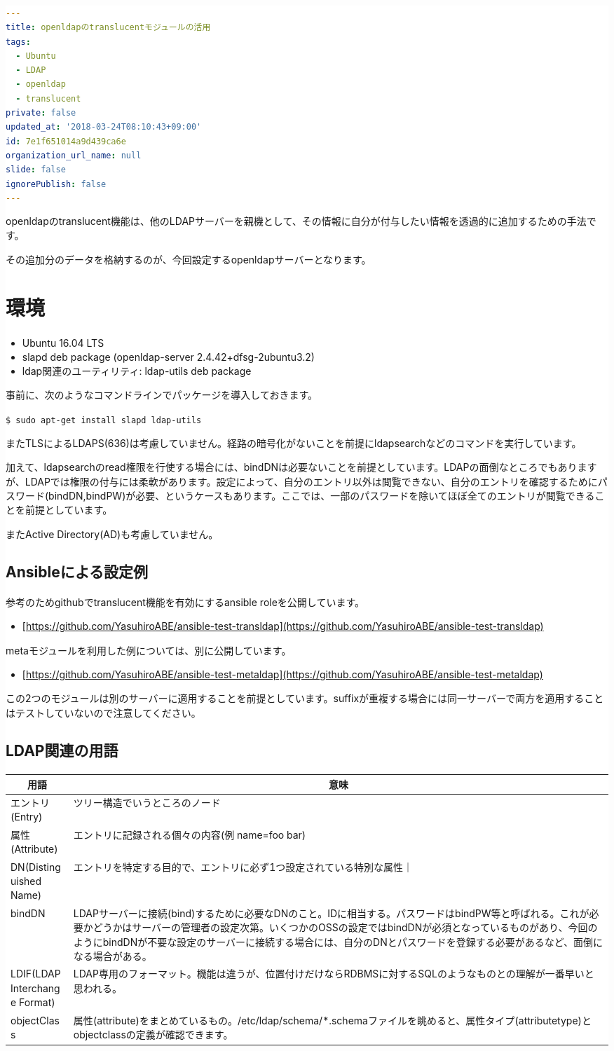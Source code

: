 ```yaml
---
title: openldapのtranslucentモジュールの活用
tags:
  - Ubuntu
  - LDAP
  - openldap
  - translucent
private: false
updated_at: '2018-03-24T08:10:43+09:00'
id: 7e1f651014a9d439ca6e
organization_url_name: null
slide: false
ignorePublish: false
---
```

openldapのtranslucent機能は、他のLDAPサーバーを親機として、その情報に自分が付与したい情報を透過的に追加するための手法です。

その追加分のデータを格納するのが、今回設定するopenldapサーバーとなります。

# 環境

* Ubuntu 16.04 LTS
* slapd deb package (openldap-server 2.4.42+dfsg-2ubuntu3.2)
* ldap関連のユーティリティ: ldap-utils deb package

事前に、次のようなコマンドラインでパッケージを導入しておきます。

```bash
$ sudo apt-get install slapd ldap-utils
```

またTLSによるLDAPS(636)は考慮していません。経路の暗号化がないことを前提にldapsearchなどのコマンドを実行しています。

加えて、ldapsearchのread権限を行使する場合には、bindDNは必要ないことを前提としています。LDAPの面倒なところでもありますが、LDAPでは権限の付与には柔軟があります。設定によって、自分のエントリ以外は閲覧できない、自分のエントリを確認するためにパスワード(bindDN,bindPW)が必要、というケースもあります。ここでは、一部のパスワードを除いてほぼ全てのエントリが閲覧できることを前提としています。

またActive Directory(AD)も考慮していません。

## Ansibleによる設定例

参考のためgithubでtranslucent機能を有効にするansible roleを公開しています。

* [https://github.com/YasuhiroABE/ansible-test-transldap](https://github.com/YasuhiroABE/ansible-test-transldap)

metaモジュールを利用した例については、別に公開しています。

* [https://github.com/YasuhiroABE/ansible-test-metaldap](https://github.com/YasuhiroABE/ansible-test-metaldap)

この2つのモジュールは別のサーバーに適用することを前提としています。suffixが重複する場合には同一サーバーで両方を適用することはテストしていないので注意してください。

## LDAP関連の用語
|用語|意味|
|---|---|
|エントリ(Entry)|ツリー構造でいうところのノード|
|属性(Attribute)|エントリに記録される個々の内容(例 name=foo bar)|
|DN(Distinguished Name)|エントリを特定する目的で、エントリに必ず1つ設定されている特別な属性｜
|bindDN|LDAPサーバーに接続(bind)するために必要なDNのこと。IDに相当する。パスワードはbindPW等と呼ばれる。これが必要かどうかはサーバーの管理者の設定次第。いくつかのOSSの設定ではbindDNが必須となっているものがあり、今回のようにbindDNが不要な設定のサーバーに接続する場合には、自分のDNとパスワードを登録する必要があるなど、面倒になる場合がある。|
|LDIF(LDAP Interchange Format)|LDAP専用のフォーマット。機能は違うが、位置付けだけならRDBMSに対するSQLのようなものとの理解が一番早いと思われる。|
|objectClass|属性(attribute)をまとめているもの。/etc/ldap/schema/*.schemaファイルを眺めると、属性タイプ(attributetype)とobjectclassの定義が確認できます。|